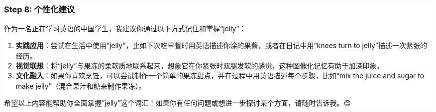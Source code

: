 
### **Step 8: 个性化建议**

作为一名正在学习英语的中国学生，我建议你通过以下方式记住和掌握“jelly”：
1. **实践应用**：尝试在生活中使用“jelly”，比如下次吃早餐时用英语描述你涂的果酱，或者在日记中用“knees turn to jelly”描述一次紧张的经历。
2. **视觉联想**：将“jelly”与果冻的柔软质地联系起来，想象它在你紧张时双腿发软的感觉，这种图像化记忆有助于加深印象。
3. **文化融入**：如果你喜欢烹饪，可以尝试制作一个简单的果冻甜点，并在过程中用英语描述每个步骤，比如“mix the juice and sugar to make jelly”（混合果汁和糖来制作果冻）。

希望以上内容能帮助你全面掌握“jelly”这个词汇！如果你有任何问题或想进一步探讨某个方面，请随时告诉我。😊